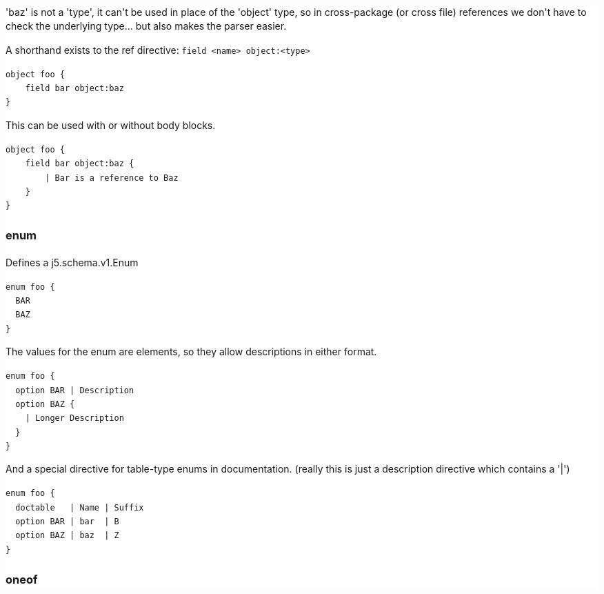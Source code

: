 'baz' is not a 'type', it can't be used in place of the 'object' type, so in
cross-package (or cross file) references we don't have to check the underlying
type... but also makes the parser easier.

A shorthand exists to the ref directive: `field <name> object:<type>`

```j5
object foo {
    field bar object:baz
}
```

This can be used with or without body blocks.

```j5
object foo {
    field bar object:baz {
        | Bar is a reference to Baz
    }
}
```

### enum

Defines a j5.schema.v1.Enum

```j5
enum foo {
  BAR
  BAZ
}
```

The values for the enum are elements, so they allow descriptions in either
format.

```j5
enum foo {
  option BAR | Description
  option BAZ {
    | Longer Description
  }
}
```

And a special directive for table-type enums in documentation.
(really this is just a description directive which contains a '|')

```j5
enum foo {
  doctable   | Name | Suffix
  option BAR | bar  | B
  option BAZ | baz  | Z
}
```

### oneof
